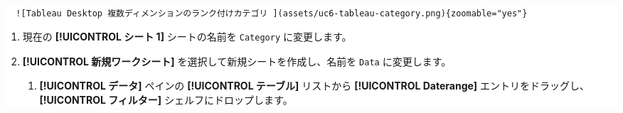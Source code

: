       ![Tableau Desktop 複数ディメンションのランク付けカテゴリ ](assets/uc6-tableau-category.png){zoomable="yes"}

1. 現在の **[!UICONTROL シート 1]** シートの名前を `Category` に変更します。
1. **[!UICONTROL 新規ワークシート]** を選択して新規シートを作成し、名前を `Data` に変更します。

   1. **[!UICONTROL データ]** ペインの **[!UICONTROL テーブル]** リストから **[!UICONTROL Daterange]** エントリをドラッグし、**[!UICONTROL フィルター]** シェルフにドロップします。
